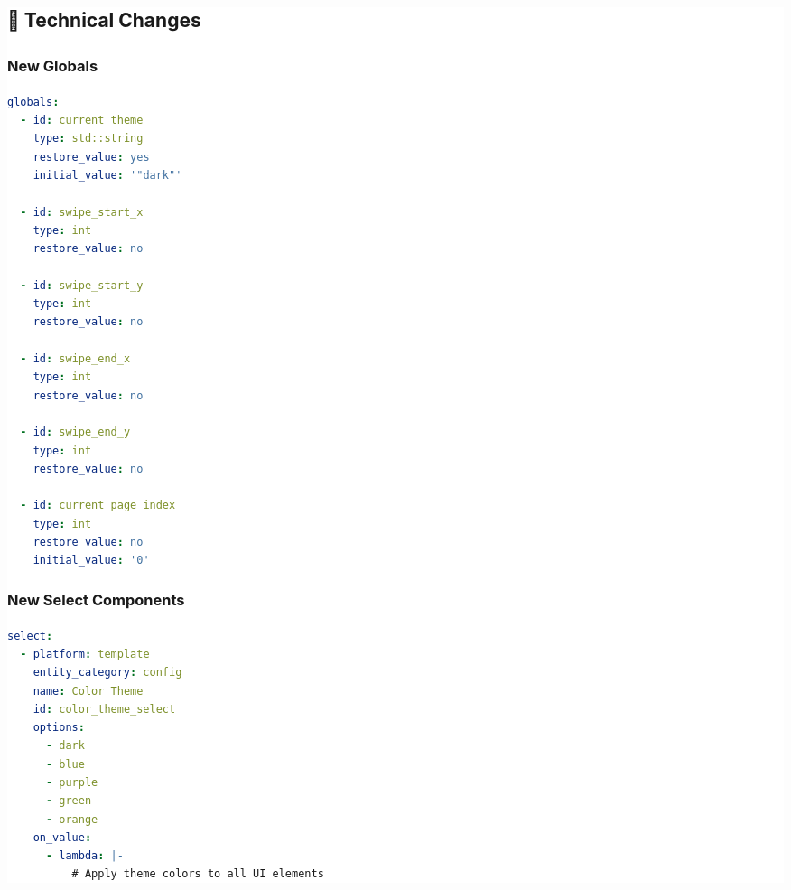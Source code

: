 
## 🔧 Technical Changes

### New Globals

```yaml
globals:
  - id: current_theme
    type: std::string
    restore_value: yes
    initial_value: '"dark"'
    
  - id: swipe_start_x
    type: int
    restore_value: no
    
  - id: swipe_start_y
    type: int
    restore_value: no
    
  - id: swipe_end_x
    type: int
    restore_value: no
    
  - id: swipe_end_y
    type: int
    restore_value: no
    
  - id: current_page_index
    type: int
    restore_value: no
    initial_value: '0'
```

### New Select Components

```yaml
select:
  - platform: template
    entity_category: config
    name: Color Theme
    id: color_theme_select
    options:
      - dark
      - blue
      - purple
      - green
      - orange
    on_value:
      - lambda: |-
          # Apply theme colors to all UI elements
```
